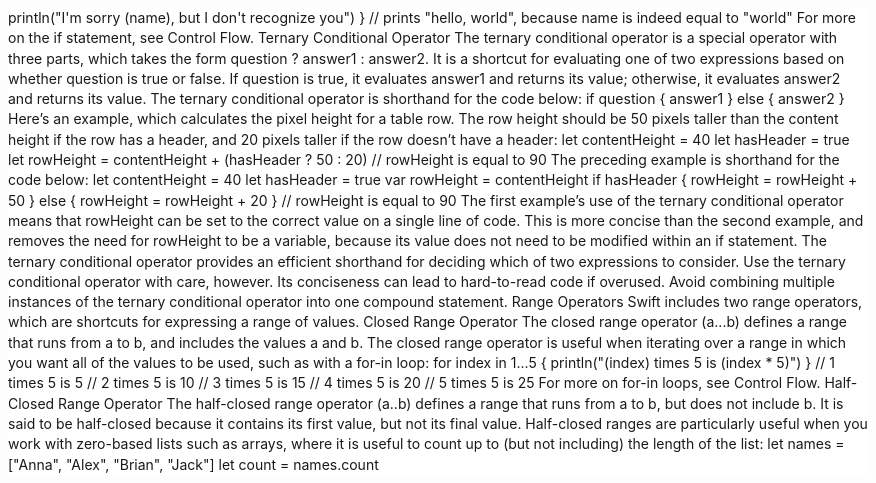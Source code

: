 println("I'm sorry \(name), but I don't recognize you")
}
// prints "hello, world", because name is indeed equal to "world"
For more on the if statement, see Control Flow.
Ternary Conditional Operator
The ternary conditional operator is a special operator with three parts, which takes the
form question ? answer1 : answer2. It is a shortcut for evaluating one of two expressions based
on whether question is true or false. If question is true, it evaluates answer1 and returns its
value; otherwise, it evaluates answer2 and returns its value.
The ternary conditional operator is shorthand for the code below:
if question {
answer1
} else {
answer2
}
Here’s an example, which calculates the pixel height for a table row. The row height
should be 50 pixels taller than the content height if the row has a header, and 20 pixels
taller if the row doesn’t have a header:
let contentHeight = 40
let hasHeader = true
let rowHeight = contentHeight + (hasHeader ? 50 : 20)
// rowHeight is equal to 90
The preceding example is shorthand for the code below:
let contentHeight = 40
let hasHeader = true
var rowHeight = contentHeight
if hasHeader {
rowHeight = rowHeight + 50
} else {
rowHeight = rowHeight + 20
}
// rowHeight is equal to 90
The first example’s use of the ternary conditional operator means that rowHeight can be set
to the correct value on a single line of code. This is more concise than the second
example, and removes the need for rowHeight to be a variable, because its value does not
need to be modified within an if statement.
The ternary conditional operator provides an efficient shorthand for deciding which of two
expressions to consider. Use the ternary conditional operator with care, however. Its
conciseness can lead to hard-to-read code if overused. Avoid combining multiple
instances of the ternary conditional operator into one compound statement.
Range Operators
Swift includes two range operators, which are shortcuts for expressing a range of values.
Closed Range Operator
The closed range operator (a...b) defines a range that runs from a to b, and includes the
values a and b.
The closed range operator is useful when iterating over a range in which you want all of
the values to be used, such as with a for-in loop:
for index in 1...5 {
println("\(index) times 5 is \(index * 5)")
}
// 1 times 5 is 5
// 2 times 5 is 10
// 3 times 5 is 15
// 4 times 5 is 20
// 5 times 5 is 25
For more on for-in loops, see Control Flow.
Half-Closed Range Operator
The half-closed range operator (a..b) defines a range that runs from a to b, but does not
include b. It is said to be half-closed because it contains its first value, but not its final
value.
Half-closed ranges are particularly useful when you work with zero-based lists such as
arrays, where it is useful to count up to (but not including) the length of the list:
let names = ["Anna", "Alex", "Brian", "Jack"]
let count = names.count